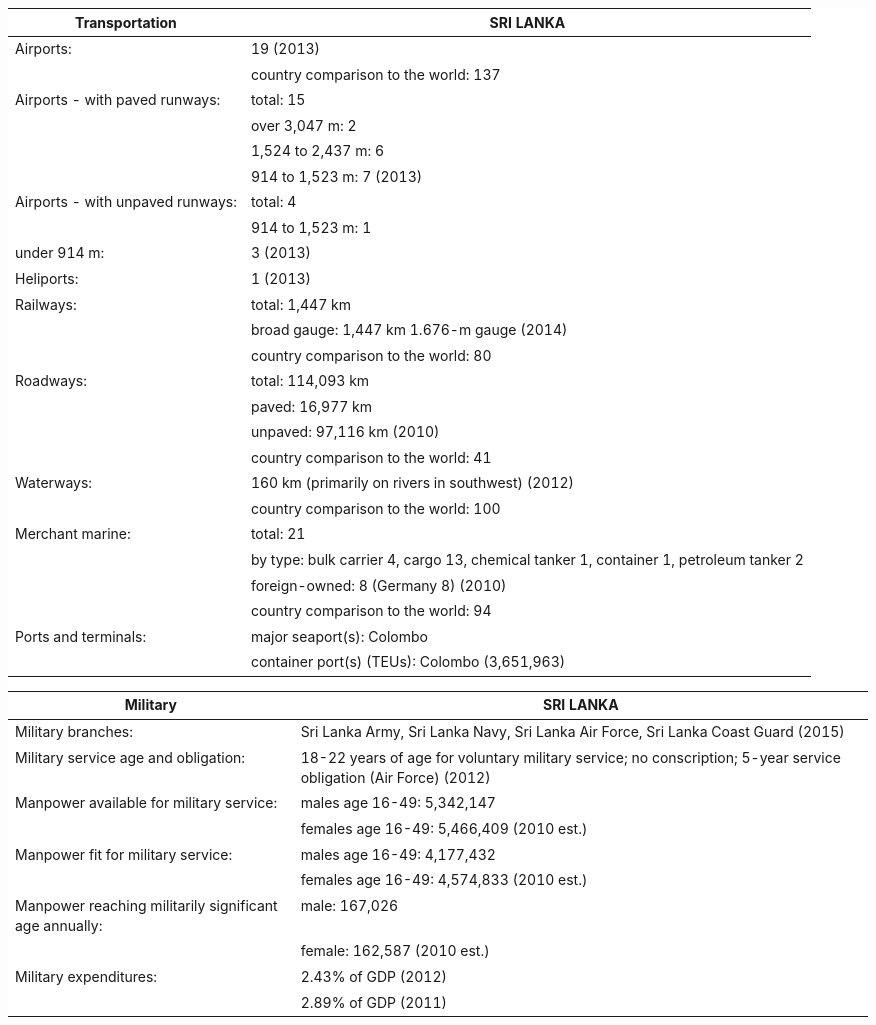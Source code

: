 | Transportation | SRI LANKA |
| --- | --- |
| Airports: | 19 (2013) |
| | country comparison to the world:  137 |
| Airports - with paved runways: | total: 15 |
| | over 3,047 m: 2 |
| | 1,524 to 2,437 m: 6 |
| | 914 to 1,523 m: 7 (2013) |
| Airports - with unpaved runways: | total: 4 |
| | 914 to 1,523 m: 1 |
| under 914 m: | 3 (2013) |
| Heliports: | 1 (2013) |
| Railways: | total: 1,447 km |
| | broad gauge: 1,447 km 1.676-m gauge (2014) |
| | country comparison to the world:  80 |
| Roadways: | total: 114,093 km |
| | paved: 16,977 km |
| | unpaved: 97,116 km (2010) |
| | country comparison to the world:  41 |
| Waterways: | 160 km (primarily on rivers in southwest) (2012) |
| | country comparison to the world:  100 |
| Merchant marine: | total: 21 |
| | by type: bulk carrier 4, cargo 13, chemical tanker 1, container 1, petroleum tanker 2 |
| | foreign-owned: 8 (Germany 8) (2010) |
| | country comparison to the world:  94 |
| Ports and terminals: | major seaport(s): Colombo |
| | container port(s) (TEUs): Colombo (3,651,963) |

| Military | SRI LANKA |
| --- | --- |
| Military branches: | Sri Lanka Army, Sri Lanka Navy, Sri Lanka Air Force, Sri Lanka Coast Guard (2015) |
| Military service age and obligation: | 18-22 years of age for voluntary military service; no conscription; 5-year service obligation (Air Force) (2012) |
| Manpower available for military service: | males age 16-49: 5,342,147 |
| | females age 16-49: 5,466,409 (2010 est.) |
| Manpower fit for military service: | males age 16-49: 4,177,432 |
| | females age 16-49: 4,574,833 (2010 est.) |
| Manpower reaching militarily significant age annually: | male: 167,026 |
| | female: 162,587 (2010 est.) |
| Military expenditures: | 2.43% of GDP (2012) |
| | 2.89% of GDP (2011) |